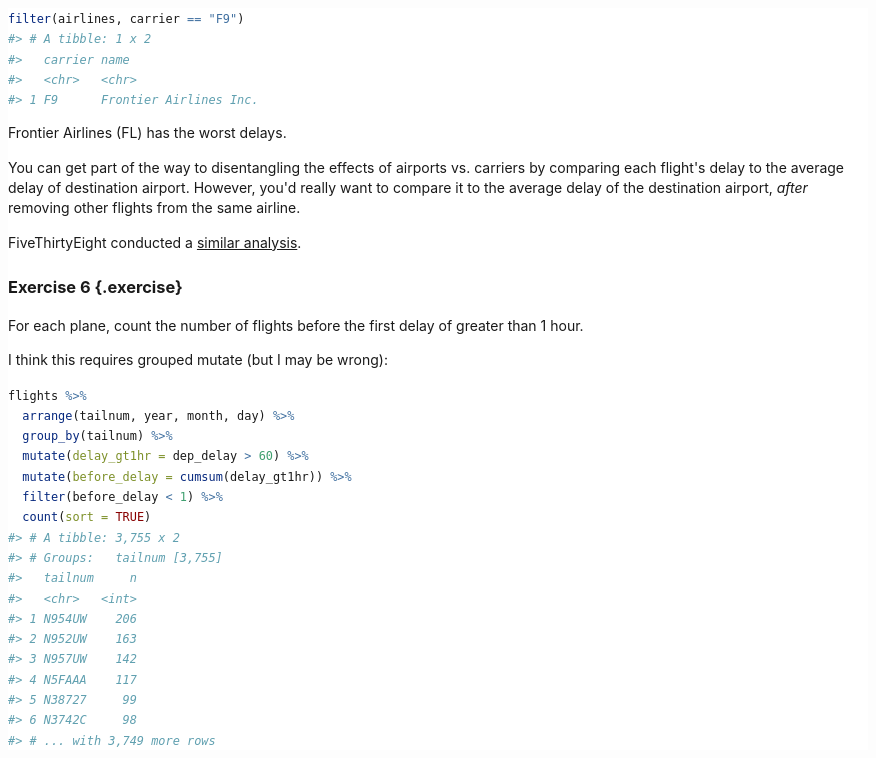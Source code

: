 
```r
filter(airlines, carrier == "F9")
#> # A tibble: 1 x 2
#>   carrier name                  
#>   <chr>   <chr>                 
#> 1 F9      Frontier Airlines Inc.
```

Frontier Airlines (FL) has the worst delays.

You can get part of the way to disentangling the effects of airports vs. carriers by
comparing each flight's delay to the average delay of destination airport.
However, you'd really want to compare it to the average delay of the destination airport, *after* removing other flights from the same airline.

FiveThirtyEight conducted a [similar analysis](http://fivethirtyeight.com/features/the-best-and-worst-airlines-airports-and-flights-summer-2015-update/).


</div>

### Exercise 6 {.exercise}


<div class='question'>
For each plane, count the number of flights before the first delay of greater than 1 hour.
</div>


<div class='answer'>

I think this requires grouped mutate (but I may be wrong):

```r
flights %>%
  arrange(tailnum, year, month, day) %>%
  group_by(tailnum) %>%
  mutate(delay_gt1hr = dep_delay > 60) %>%
  mutate(before_delay = cumsum(delay_gt1hr)) %>%
  filter(before_delay < 1) %>%
  count(sort = TRUE)
#> # A tibble: 3,755 x 2
#> # Groups:   tailnum [3,755]
#>   tailnum     n
#>   <chr>   <int>
#> 1 N954UW    206
#> 2 N952UW    163
#> 3 N957UW    142
#> 4 N5FAAA    117
#> 5 N38727     99
#> 6 N3742C     98
#> # ... with 3,749 more rows
```


</div>
